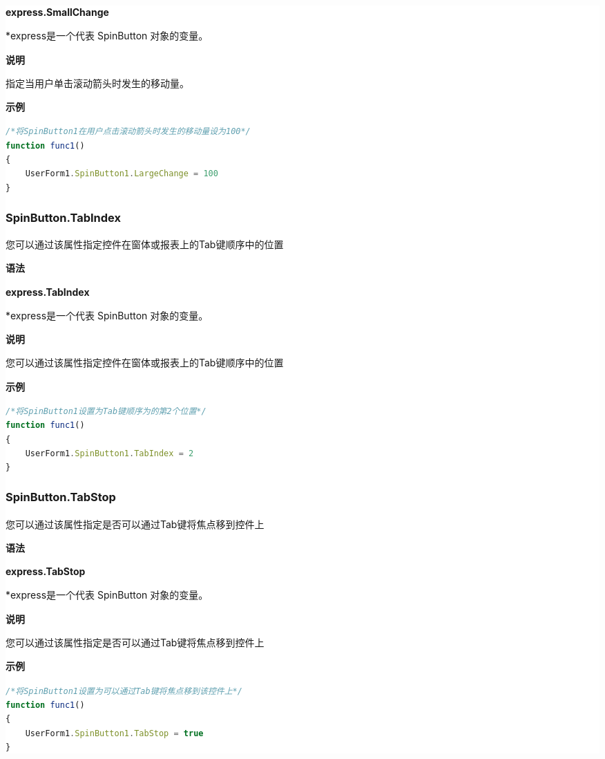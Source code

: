 **express.SmallChange**

\*express是一个代表 SpinButton 对象的变量。

**说明**

指定当用户单击滚动箭头时发生的移动量。

**示例**

``` JavaScript
/*将SpinButton1在用户点击滚动箭头时发生的移动量设为100*/
function func1()
{
    UserForm1.SpinButton1.LargeChange = 100
}
```

### SpinButton.TabIndex

您可以通过该属性指定控件在窗体或报表上的Tab键顺序中的位置

**语法**

**express.TabIndex**

\*express是一个代表 SpinButton 对象的变量。

**说明**

您可以通过该属性指定控件在窗体或报表上的Tab键顺序中的位置

**示例**

``` JavaScript
/*将SpinButton1设置为Tab键顺序为的第2个位置*/
function func1()
{
    UserForm1.SpinButton1.TabIndex = 2
}
```

### SpinButton.TabStop

您可以通过该属性指定是否可以通过Tab键将焦点移到控件上

**语法**

**express.TabStop**

\*express是一个代表 SpinButton 对象的变量。

**说明**

您可以通过该属性指定是否可以通过Tab键将焦点移到控件上

**示例**

``` JavaScript
/*将SpinButton1设置为可以通过Tab键将焦点移到该控件上*/
function func1()
{
    UserForm1.SpinButton1.TabStop = true
}
```
